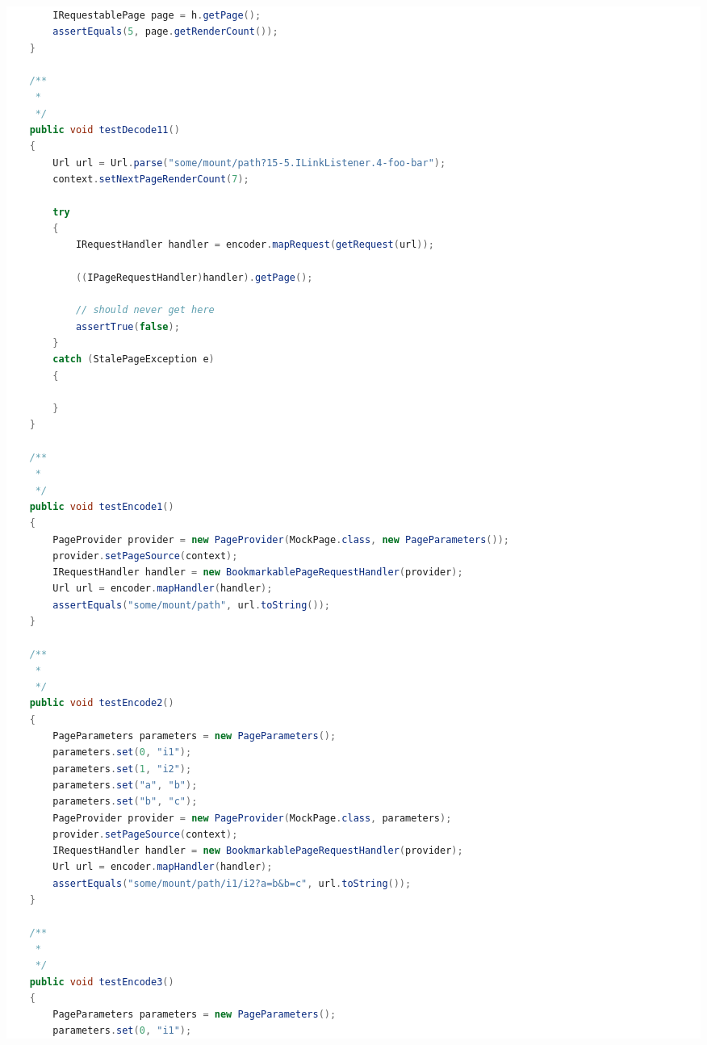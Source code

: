 ```java
		IRequestablePage page = h.getPage();
		assertEquals(5, page.getRenderCount());
	}

	/**
	 * 
	 */
	public void testDecode11()
	{
		Url url = Url.parse("some/mount/path?15-5.ILinkListener.4-foo-bar");
		context.setNextPageRenderCount(7);

		try
		{
			IRequestHandler handler = encoder.mapRequest(getRequest(url));

			((IPageRequestHandler)handler).getPage();

			// should never get here
			assertTrue(false);
		}
		catch (StalePageException e)
		{

		}
	}

	/**
	 * 
	 */
	public void testEncode1()
	{
		PageProvider provider = new PageProvider(MockPage.class, new PageParameters());
		provider.setPageSource(context);
		IRequestHandler handler = new BookmarkablePageRequestHandler(provider);
		Url url = encoder.mapHandler(handler);
		assertEquals("some/mount/path", url.toString());
	}

	/**
	 * 
	 */
	public void testEncode2()
	{
		PageParameters parameters = new PageParameters();
		parameters.set(0, "i1");
		parameters.set(1, "i2");
		parameters.set("a", "b");
		parameters.set("b", "c");
		PageProvider provider = new PageProvider(MockPage.class, parameters);
		provider.setPageSource(context);
		IRequestHandler handler = new BookmarkablePageRequestHandler(provider);
		Url url = encoder.mapHandler(handler);
		assertEquals("some/mount/path/i1/i2?a=b&b=c", url.toString());
	}

	/**
	 * 
	 */
	public void testEncode3()
	{
		PageParameters parameters = new PageParameters();
		parameters.set(0, "i1");
```